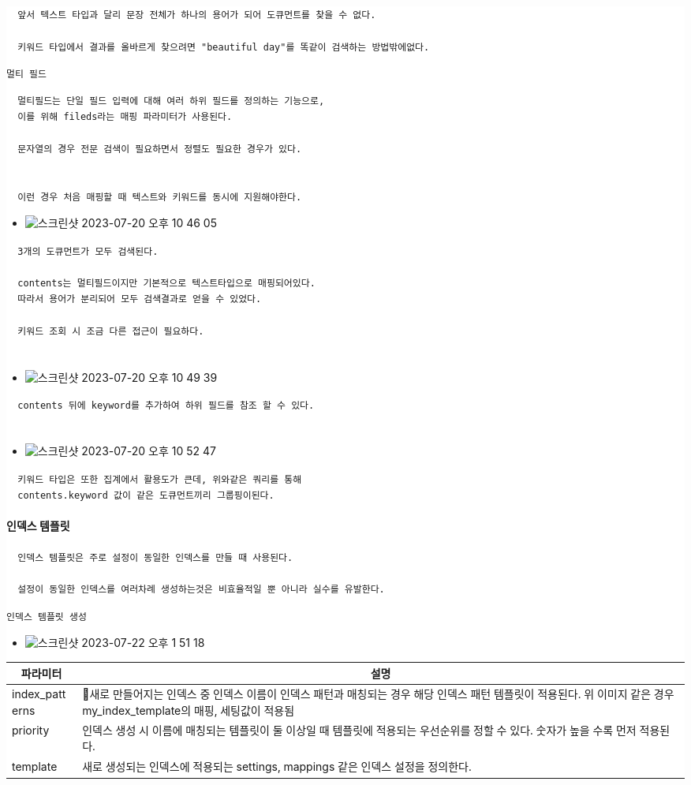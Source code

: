   ```
    앞서 텍스트 타입과 달리 문장 전체가 하나의 용어가 되어 도큐먼트를 찾을 수 없다.

    키워드 타입에서 결과를 올바르게 찾으려면 "beautiful day"를 똑같이 검색하는 방법밖에없다.
  ```
  `멀티 필드`
  ```
    멀티필드는 단일 필드 입력에 대해 여러 하위 필드를 정의하는 기능으로,
    이를 위해 fileds라는 매핑 파라미터가 사용된다.

    문자열의 경우 전문 검색이 필요하면서 정렬도 필요한 경우가 있다.


    이런 경우 처음 매핑할 때 텍스트와 키워드를 동시에 지원해야한다.

  ```

  - <img width="1718" alt="스크린샷 2023-07-20 오후 10 46 05" src="https://github.com/pnci1029/TIL/assets/81909140/9c7e206c-e1d5-42f3-b5cc-2334dd42b75a">

  ```
    3개의 도큐먼트가 모두 검색된다.

    contents는 멀티필드이지만 기본적으로 텍스트타입으로 매핑되어있다.
    따라서 용어가 분리되어 모두 검색결과로 얻을 수 있었다.

    키워드 조회 시 조금 다른 접근이 필요하다.
  ```
  #  

  - <img width="1704" alt="스크린샷 2023-07-20 오후 10 49 39" src="https://github.com/pnci1029/TIL/assets/81909140/d0f9f89a-ecdb-4d9b-8306-1025ff5a725a">
  
  ```
    contents 뒤에 keyword를 추가하여 하위 필드를 참조 할 수 있다.
  ```
#  

  - <img width="1711" alt="스크린샷 2023-07-20 오후 10 52 47" src="https://github.com/pnci1029/TIL/assets/81909140/61f96a67-4bda-4ee6-9153-c9ae2f15f497">
  ```
    키워드 타입은 또한 집계에서 활용도가 큰데, 위와같은 쿼리를 통해
    contents.keyword 값이 같은 도큐먼트끼리 그룹핑이된다.
  ```
#### 인덱스 템플릿
  ```
    인덱스 템플릿은 주로 설정이 동일한 인덱스를 만들 때 사용된다.

    설정이 동일한 인덱스를 여러차례 생성하는것은 비효율적일 뿐 아니라 실수를 유발한다.

  ```
  `인덱스 템플릿 생성`
  
  - <img width="1713" alt="스크린샷 2023-07-22 오후 1 51 18" src="https://github.com/pnci1029/TIL/assets/81909140/c7939b2e-4050-4423-aa9f-4e48454ce4fd">

|파라미터|설명|
|------|---|
|index_patterns|새로 만들어지는 인덱스 중 인덱스 이름이 인덱스 패턴과 매칭되는 경우 해당 인덱스 패턴 템플릿이 적용된다. 위 이미지 같은 경우 my_index_template의 매핑, 세팅값이 적용됨|
|priority|인덱스 생성 시 이름에 매칭되는 템플릿이 둘 이상일 때 템플릿에 적용되는 우선순위를 정할 수 있다. 숫자가 높을 수록 먼저 적용된다.|
|template|새로 생성되는 인덱스에 적용되는 settings, mappings 같은 인덱스 설정을 정의한다.|
    